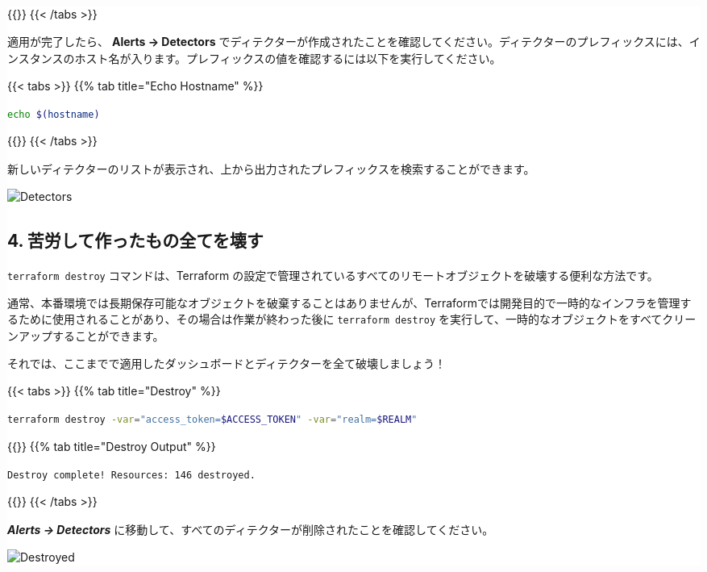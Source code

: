{{</tab >}}
{{< /tabs >}}

適用が完了したら、 **Alerts → Detectors** でディテクターが作成されたことを確認してください。ディテクターのプレフィックスには、インスタンスのホスト名が入ります。プレフィックスの値を確認するには以下を実行してください。

{{< tabs >}}
{{% tab title="Echo Hostname" %}}

```bash
echo $(hostname)
```

{{</tab >}}
{{< /tabs >}}

新しいディテクターのリストが表示され、上から出力されたプレフィックスを検索することができます。

![Detectors](../images/detectors.png)

## 4. 苦労して作ったもの全てを壊す

`terraform destroy` コマンドは、Terraform の設定で管理されているすべてのリモートオブジェクトを破壊する便利な方法です。

通常、本番環境では長期保存可能なオブジェクトを破棄することはありませんが、Terraformでは開発目的で一時的なインフラを管理するために使用されることがあり、その場合は作業が終わった後に `terraform destroy` を実行して、一時的なオブジェクトをすべてクリーンアップすることができます。

それでは、ここまでで適用したダッシュボードとディテクターを全て破壊しましょう！

{{< tabs >}}
{{% tab title="Destroy" %}}

```bash
terraform destroy -var="access_token=$ACCESS_TOKEN" -var="realm=$REALM"
```

{{</tab >}}
{{% tab title="Destroy Output" %}}

``` text
Destroy complete! Resources: 146 destroyed.
```

{{</tab >}}
{{< /tabs >}}

_**Alerts → Detectors**_ に移動して、すべてのディテクターが削除されたことを確認してください。

![Destroyed](../images/destroy.png)

[^1]:
    Terraform は、インフラを安全かつ効率的に構築、変更、バージョン管理するためのツールです。Terraform は、既存の一般的なサービスプロバイダーだけでなく、様々なカスタムソリューションも管理できます。

    Terraform の設定ファイルには、単一のアプリケーションまたはデータセンター全体を実行するために必要なコンポーネントをに記述します。Terraform はそれを受けて、望ましい状態に到達するために何をするかを記述した実行プランを生成し、記述されたインフラを構築するために実行します。設定が変更されても、Terraform は何が変更されたかを判断し、差分の実行プランを作成して適用することができます。

    Terraform が管理できるインフラには、計算機インスタンス、ストレージ、ネットワークなどのローレベルのコンポーネントや、DNSエントリ、SaaS機能などのハイレベルのコンポーネントが含まれます。
[^2]:
    プロバイダーは、APIのインタラクションを理解し、リソースを公開する責務があります。一般的にプロバイダーは、IaaS（Alibaba Cloud、AWS、GCP、Microsoft Azure、OpenStackなど）、PaaS（Herokuなど）、またはSaaSサービス（Splunk、Terraform Cloud、DNSimple、Cloudflareなど）があります。
